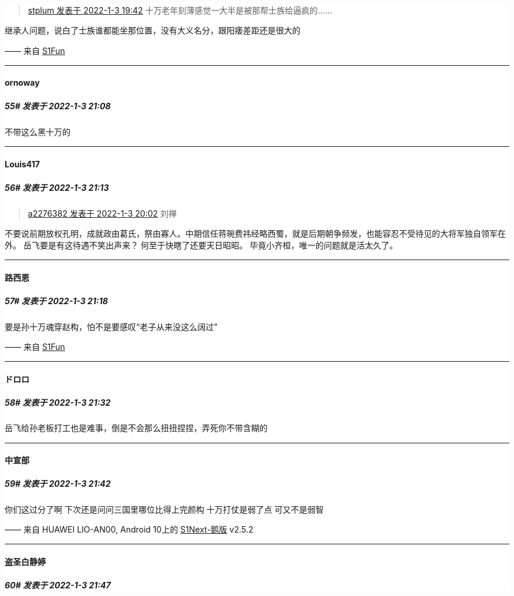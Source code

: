 <blockquote><a href="httphttps://bbs.saraba1st.com/2b/forum.php?mod=redirect&amp;goto=findpost&amp;pid=54150987&amp;ptid=2045266" target="_blank">stplum 发表于 2022-1-3 19:42</a>
十万老年刻薄感觉一大半是被那帮士族给逼疯的……</blockquote>
继承人问题，说白了士族谁都能坐那位置，没有大义名分，跟阳痿差距还是很大的

—— 来自 [S1Fun](https://s1fun.koalcat.com)

*****

####  ornoway  
##### 55#       发表于 2022-1-3 21:08

不带这么黑十万的

*****

####  Louis417  
##### 56#       发表于 2022-1-3 21:13

<blockquote><a href="httphttps://bbs.saraba1st.com/2b/forum.php?mod=redirect&amp;goto=findpost&amp;pid=54151218&amp;ptid=2045266" target="_blank">a2276382 发表于 2022-1-3 20:02</a>
刘禅</blockquote>
不要说前期放权孔明，成就政由葛氏，祭由寡人。中期信任蒋琬费祎经略西蜀，就是后期朝争频发，也能容忍不受待见的大将军独自领军在外。
岳飞要是有这待遇不笑出声来？
何至于快瞎了还要天日昭昭。
毕竟小齐桓，唯一的问题就是活太久了。

*****

####  路西恩  
##### 57#       发表于 2022-1-3 21:18

要是孙十万魂穿赵构，怕不是要感叹“老子从来没这么阔过”

—— 来自 [S1Fun](https://s1fun.koalcat.com)

*****

####  ドロロ  
##### 58#       发表于 2022-1-3 21:32

岳飞给孙老板打工也是难事，倒是不会那么扭扭捏捏，弄死你不带含糊的

*****

####  中宣部  
##### 59#       发表于 2022-1-3 21:42

你们这过分了啊 下次还是问问三国里哪位比得上完颜构 十万打仗是弱了点 可又不是弱智

—— 来自 HUAWEI LIO-AN00, Android 10上的 [S1Next-鹅版](https://github.com/ykrank/S1-Next/releases) v2.5.2

*****

####  盗圣白静婷  
##### 60#       发表于 2022-1-3 21:47
